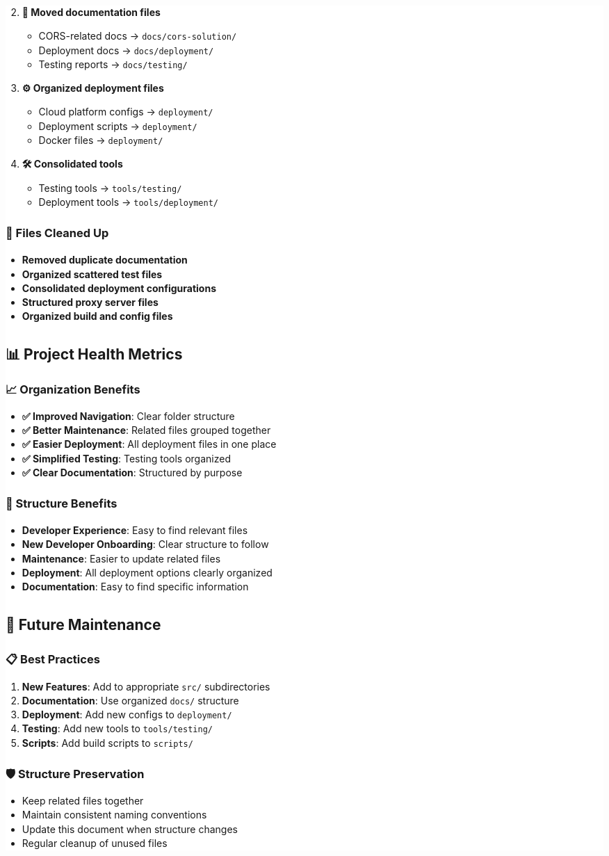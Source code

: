 2. **📄 Moved documentation files**
   - CORS-related docs → `docs/cors-solution/`
   - Deployment docs → `docs/deployment/`
   - Testing reports → `docs/testing/`

3. **⚙️ Organized deployment files**
   - Cloud platform configs → `deployment/`
   - Deployment scripts → `deployment/`
   - Docker files → `deployment/`

4. **🛠️ Consolidated tools**
   - Testing tools → `tools/testing/`
   - Deployment tools → `tools/deployment/`

### 🧹 Files Cleaned Up
- **Removed duplicate documentation**
- **Organized scattered test files**
- **Consolidated deployment configurations**
- **Structured proxy server files**
- **Organized build and config files**

## 📊 Project Health Metrics

### 📈 Organization Benefits
- **✅ Improved Navigation**: Clear folder structure
- **✅ Better Maintenance**: Related files grouped together
- **✅ Easier Deployment**: All deployment files in one place
- **✅ Simplified Testing**: Testing tools organized
- **✅ Clear Documentation**: Structured by purpose

### 🎯 Structure Benefits
- **Developer Experience**: Easy to find relevant files
- **New Developer Onboarding**: Clear structure to follow
- **Maintenance**: Easier to update related files
- **Deployment**: All deployment options clearly organized
- **Documentation**: Easy to find specific information

## 🔮 Future Maintenance

### 📋 Best Practices
1. **New Features**: Add to appropriate `src/` subdirectories
2. **Documentation**: Use organized `docs/` structure
3. **Deployment**: Add new configs to `deployment/`
4. **Testing**: Add new tools to `tools/testing/`
5. **Scripts**: Add build scripts to `scripts/`

### 🛡️ Structure Preservation
- Keep related files together
- Maintain consistent naming conventions
- Update this document when structure changes
- Regular cleanup of unused files
